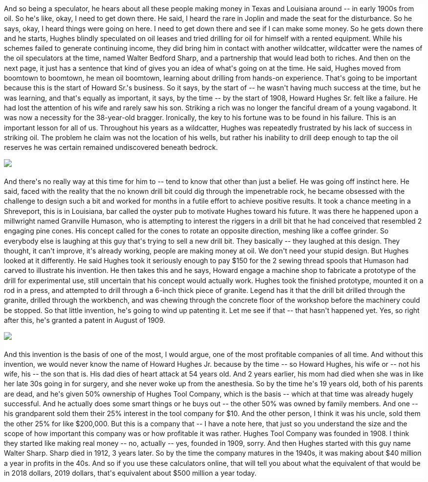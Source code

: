 And so being a speculator, he hears about all these people making money in Texas and Louisiana around -- in early 1900s from oil. So he's like, okay, I need to get down there. He said, I heard the rare in Joplin and made the seat for the disturbance. So he says, okay, I heard things were going on here. I need to get down there and see if I can make some money. So he gets down there and he starts, Hughes blindly speculated on oil leases and tried drilling for oil for himself with a rented equipment. While his schemes failed to generate continuing income, they did bring him in contact with another wildcatter, wildcatter were the names of the oil speculators at the time, named Walter Bedford Sharp, and a partnership that would lead both to riches. And then on the next page, it just has a sentence that kind of gives you an idea of what's going on at the time. He said, Hughes moved from boomtown to boomtown, he mean oil boomtown, learning about drilling from hands-on experience. That's going to be important because this is the start of Howard Sr.'s business. So it says, by the start of -- he wasn't having much success at the time, but he was learning, and that's equally as important, it says, by the time -- by the start of 1908, Howard Hughes Sr. felt like a failure. He had lost the attention of his wife and rarely saw his son. Striking a rich was no longer the fanciful dream of a young vagabond. It was now a necessity for the 38-year-old bragger. Ironically, the key to his fortune was to be found in his failure. This is an important lesson for all of us. Throughout his years as a wildcatter, Hughes was repeatedly frustrated by his lack of success in striking oil. The problem he claim was not the location of his wells, but rather his inability to drill deep enough to tap the oil reserves he was certain remained undiscovered beneath bedrock.

![](https://www.foundersnotes.com/static/images/new_icons/chevron-down-alt-thin.svg)

And there's no really way at this time for him to -- tend to know that other than just a belief. He was going off instinct here. He said, faced with the reality that the no known drill bit could dig through the impenetrable rock, he became obsessed with the challenge to design such a bit and worked for months in a futile effort to achieve positive results. It took a chance meeting in a Shreveport, this is in Louisiana, bar called the oyster pub to motivate Hughes toward his future. It was there he happened upon a millwright named Granville Humason, who is attempting to interest the riggers in a drill bit that he had conceived that resembled 2 engaging pine cones. His concept called for the cones to rotate an opposite direction, meshing like a coffee grinder. So everybody else is laughing at this guy that's trying to sell a new drill bit. They basically -- they laughed at this design. They thought, it can't improve, it's already working, people are making money at oil. We don't need your stupid design. But Hughes looked at it differently. He said Hughes took it seriously enough to pay $150 for the 2 sewing thread spools that Humason had carved to illustrate his invention. He then takes this and he says, Howard engage a machine shop to fabricate a prototype of the drill for experimental use, still uncertain that his concept would actually work. Hughes took the finished prototype, mounted it on a rod in a press, and attempted to drill through a 6-inch thick piece of granite. Legend has it that the drill bit drilled through the granite, drilled through the workbench, and was chewing through the concrete floor of the workshop before the machinery could be stopped. So that little invention, he's going to wind up patenting it. Let me see if that -- that hasn't happened yet. Yes, so right after this, he's granted a patent in August of 1909.

![](https://www.foundersnotes.com/static/images/new_icons/chevron-down-alt-thin.svg)

And this invention is the basis of one of the most, I would argue, one of the most profitable companies of all time. And without this invention, we would never know the name of Howard Hughes Jr. because by the time -- so Howard Hughes, his wife or -- not his wife, his -- the son that is. His dad dies of heart attack at 54 years old. And 2 years earlier, his mom had died when she was in like her late 30s going in for surgery, and she never woke up from the anesthesia. So by the time he's 19 years old, both of his parents are dead, and he's given 50% ownership of Hughes Tool Company, which is the basis -- which at that time was already hugely successful. And he actually does some smart things or he buys out -- the other 50% was owned by family members. And one -- his grandparent sold them their 25% interest in the tool company for $10. And the other person, I think it was his uncle, sold them the other 25% for like $200,000. But this is a company that -- I have a note here, that just so you understand the size and the scope of how important this company was or how profitable it was rather. Hughes Tool Company was founded in 1908. I think they started like making real money -- no, actually -- yes, founded in 1909, sorry. And then Hughes started with this guy name Walter Sharp. Sharp died in 1912, 3 years later. So by the time the company matures in the 1940s, it was making about $40 million a year in profits in the 40s. And so if you use these calculators online, that will tell you about what the equivalent of that would be in 2018 dollars, 2019 dollars, that's equivalent about $500 million a year today.
